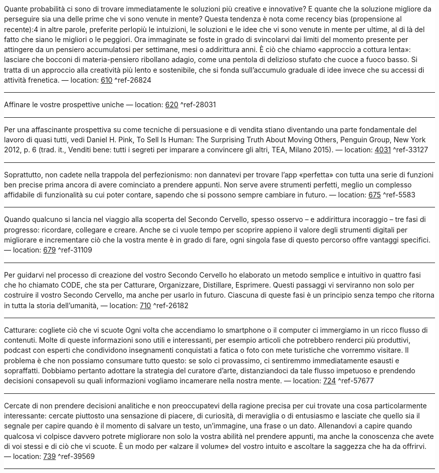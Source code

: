 Quante probabilità ci sono di trovare immediatamente le soluzioni più creative e innovative? E quante che la soluzione migliore da perseguire sia una delle prime che vi sono venute in mente? Questa tendenza è nota come recency bias (propensione al recente):4 in altre parole, preferite perlopiù le intuizioni, le soluzioni e le idee che vi sono venute in mente per ultime, al di là del fatto che siano le migliori o le peggiori. Ora immaginate se foste in grado di svincolarvi dai limiti del momento presente per attingere da un pensiero accumulatosi per settimane, mesi o addirittura anni. È ciò che chiamo «approccio a cottura lenta»: lasciare che bocconi di materia-pensiero ribollano adagio, come una pentola di delizioso stufato che cuoce a fuoco basso. Si tratta di un approccio alla creatività più lento e sostenibile, che si fonda sull’accumulo graduale di idee invece che su accessi di attività frenetica. — location: [610]() ^ref-26824

---
Affinare le vostre prospettive uniche — location: [620]() ^ref-28031

---
Per una affascinante prospettiva su come tecniche di persuasione e di vendita stiano diventando una parte fondamentale del lavoro di quasi tutti, vedi Daniel H. Pink, To Sell Is Human: The Surprising Truth About Moving Others, Penguin Group, New York 2012, p. 6 (trad. it., Venditi bene: tutti i segreti per imparare a convincere gli altri, TEA, Milano 2015). — location: [4031]() ^ref-33127

---
Soprattutto, non cadete nella trappola del perfezionismo: non dannatevi per trovare l’app «perfetta» con tutta una serie di funzioni ben precise prima ancora di avere cominciato a prendere appunti. Non serve avere strumenti perfetti, meglio un complesso affidabile di funzionalità su cui poter contare, sapendo che si possono sempre cambiare in futuro. — location: [675]() ^ref-5583

---
Quando qualcuno si lancia nel viaggio alla scoperta del Secondo Cervello, spesso osservo – e addirittura incoraggio – tre fasi di progresso: ricordare, collegare e creare. Anche se ci vuole tempo per scoprire appieno il valore degli strumenti digitali per migliorare e incrementare ciò che la vostra mente è in grado di fare, ogni singola fase di questo percorso offre vantaggi specifici. — location: [679]() ^ref-31109

---
Per guidarvi nel processo di creazione del vostro Secondo Cervello ho elaborato un metodo semplice e intuitivo in quattro fasi che ho chiamato CODE, che sta per Catturare, Organizzare, Distillare, Esprimere. Questi passaggi vi serviranno non solo per costruire il vostro Secondo Cervello, ma anche per usarlo in futuro. Ciascuna di queste fasi è un principio senza tempo che ritorna in tutta la storia dell’umanità, — location: [710]() ^ref-26182

---
Catturare: cogliete ciò che vi scuote Ogni volta che accendiamo lo smartphone o il computer ci immergiamo in un ricco flusso di contenuti. Molte di queste informazioni sono utili e interessanti, per esempio articoli che potrebbero renderci più produttivi, podcast con esperti che condividono insegnamenti conquistati a fatica o foto con mete turistiche che vorremmo visitare. Il problema è che non possiamo consumare tutto questo: se solo ci provassimo, ci sentiremmo immediatamente esausti e sopraffatti. Dobbiamo pertanto adottare la strategia del curatore d’arte, distanziandoci da tale flusso impetuoso e prendendo decisioni consapevoli su quali informazioni vogliamo incamerare nella nostra mente. — location: [724]() ^ref-57677

---
Cercate di non prendere decisioni analitiche e non preoccupatevi della ragione precisa per cui trovate una cosa particolarmente interessante: cercate piuttosto una sensazione di piacere, di curiosità, di meraviglia o di entusiasmo e lasciate che quello sia il segnale per capire quando è il momento di salvare un testo, un’immagine, una frase o un dato. Allenandovi a capire quando qualcosa vi colpisce davvero potrete migliorare non solo la vostra abilità nel prendere appunti, ma anche la conoscenza che avete di voi stessi e di ciò che vi scuote. È un modo per «alzare il volume» del vostro intuito e ascoltare la saggezza che ha da offrirvi. — location: [739]() ^ref-39569

---